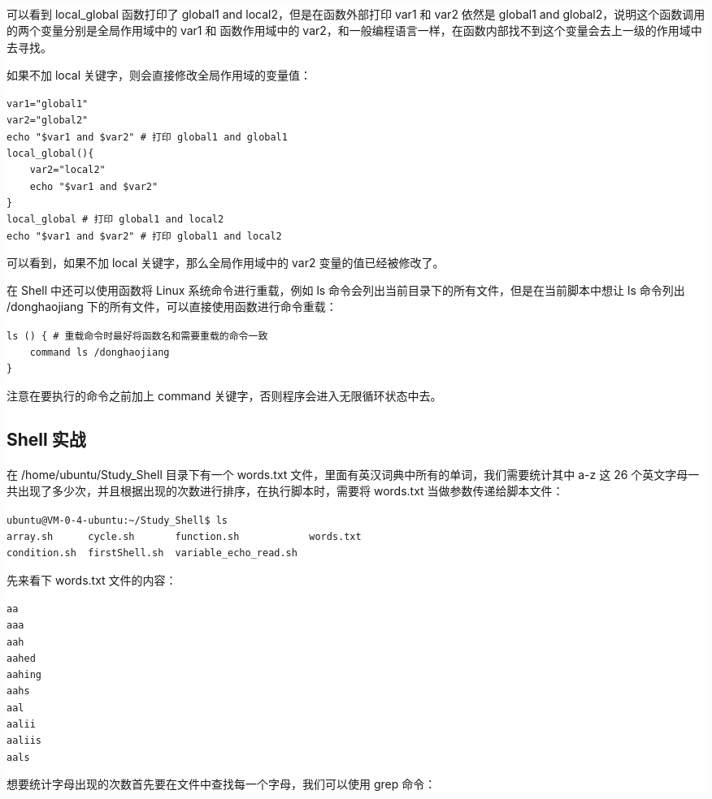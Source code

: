 可以看到 local_global 函数打印了 global1 and local2，但是在函数外部打印 var1 和 var2 依然是 global1 and global2，说明这个函数调用的两个变量分别是全局作用域中的 var1 和 函数作用域中的 var2，和一般编程语言一样，在函数内部找不到这个变量会去上一级的作用域中去寻找。

如果不加 local 关键字，则会直接修改全局作用域的变量值：

```shell
var1="global1"
var2="global2"
echo "$var1 and $var2" # 打印 global1 and global1
local_global(){
    var2="local2"
    echo "$var1 and $var2"
}
local_global # 打印 global1 and local2
echo "$var1 and $var2" # 打印 global1 and local2
```

可以看到，如果不加 local 关键字，那么全局作用域中的 var2 变量的值已经被修改了。

在 Shell 中还可以使用函数将 Linux 系统命令进行重载，例如 ls 命令会列出当前目录下的所有文件，但是在当前脚本中想让 ls 命令列出 /donghaojiang 下的所有文件，可以直接使用函数进行命令重载：

```shell
ls () { # 重载命令时最好将函数名和需要重载的命令一致
    command ls /donghaojiang
} 
```

注意在要执行的命令之前加上 command 关键字，否则程序会进入无限循环状态中去。

## Shell 实战

在 /home/ubuntu/Study_Shell 目录下有一个 words.txt 文件，里面有英汉词典中所有的单词，我们需要统计其中 a-z 这 26 个英文字母一共出现了多少次，并且根据出现的次数进行排序，在执行脚本时，需要将 words.txt 当做参数传递给脚本文件：

```shell
ubuntu@VM-0-4-ubuntu:~/Study_Shell$ ls
array.sh      cycle.sh       function.sh            words.txt
condition.sh  firstShell.sh  variable_echo_read.sh
```

先来看下 words.txt 文件的内容：

```shell
aa
aaa
aah
aahed
aahing
aahs
aal
aalii
aaliis
aals
```

想要统计字母出现的次数首先要在文件中查找每一个字母，我们可以使用 grep 命令：
